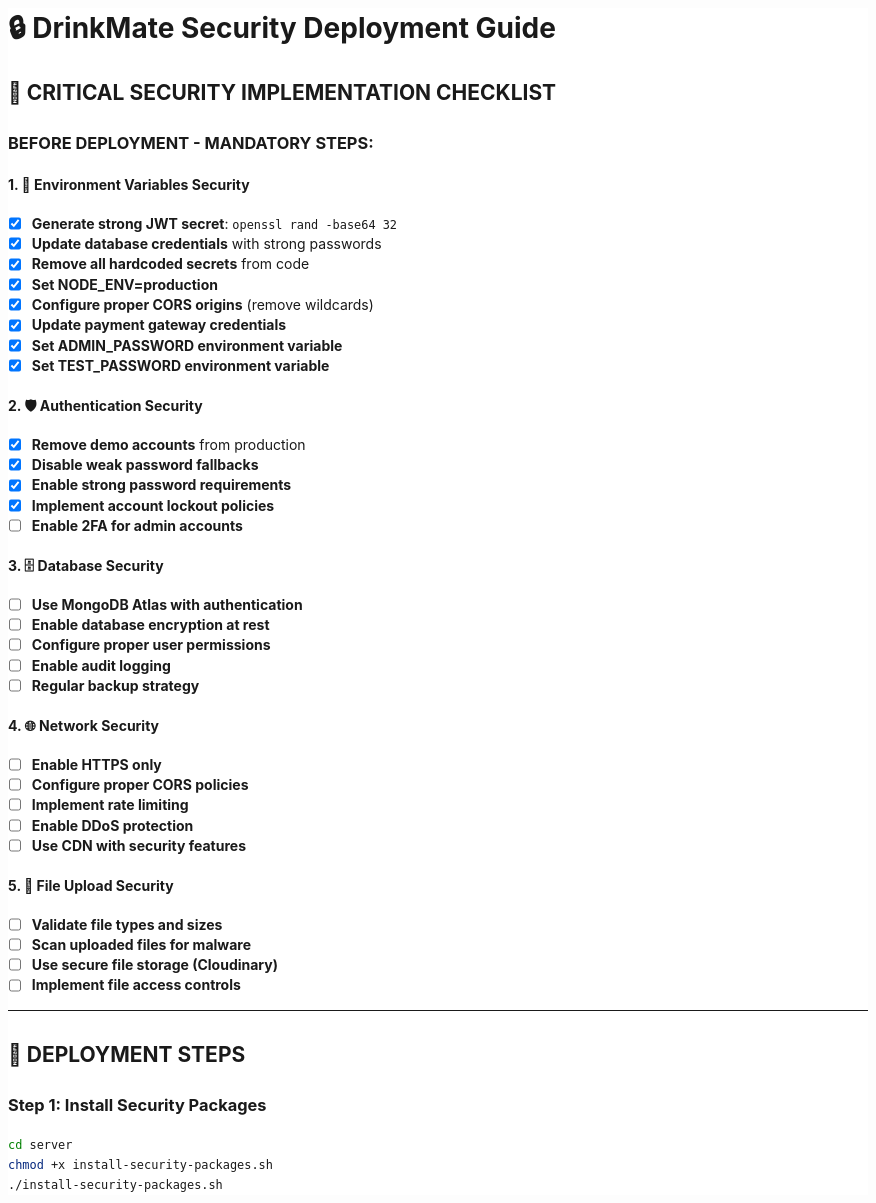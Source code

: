 # 🔒 DrinkMate Security Deployment Guide

## 🚨 CRITICAL SECURITY IMPLEMENTATION CHECKLIST

### **BEFORE DEPLOYMENT - MANDATORY STEPS:**

#### **1. 🔐 Environment Variables Security**
- [x] **Generate strong JWT secret**: `openssl rand -base64 32`
- [x] **Update database credentials** with strong passwords
- [x] **Remove all hardcoded secrets** from code
- [x] **Set NODE_ENV=production**
- [x] **Configure proper CORS origins** (remove wildcards)
- [x] **Update payment gateway credentials**
- [x] **Set ADMIN_PASSWORD environment variable**
- [x] **Set TEST_PASSWORD environment variable**

#### **2. 🛡️ Authentication Security**
- [x] **Remove demo accounts** from production
- [x] **Disable weak password fallbacks**
- [x] **Enable strong password requirements**
- [x] **Implement account lockout policies**
- [ ] **Enable 2FA for admin accounts**

#### **3. 🗄️ Database Security**
- [ ] **Use MongoDB Atlas with authentication**
- [ ] **Enable database encryption at rest**
- [ ] **Configure proper user permissions**
- [ ] **Enable audit logging**
- [ ] **Regular backup strategy**

#### **4. 🌐 Network Security**
- [ ] **Enable HTTPS only**
- [ ] **Configure proper CORS policies**
- [ ] **Implement rate limiting**
- [ ] **Enable DDoS protection**
- [ ] **Use CDN with security features**

#### **5. 📁 File Upload Security**
- [ ] **Validate file types and sizes**
- [ ] **Scan uploaded files for malware**
- [ ] **Use secure file storage (Cloudinary)**
- [ ] **Implement file access controls**

---

## 🚀 DEPLOYMENT STEPS

### **Step 1: Install Security Packages**
```bash
cd server
chmod +x install-security-packages.sh
./install-security-packages.sh
```
